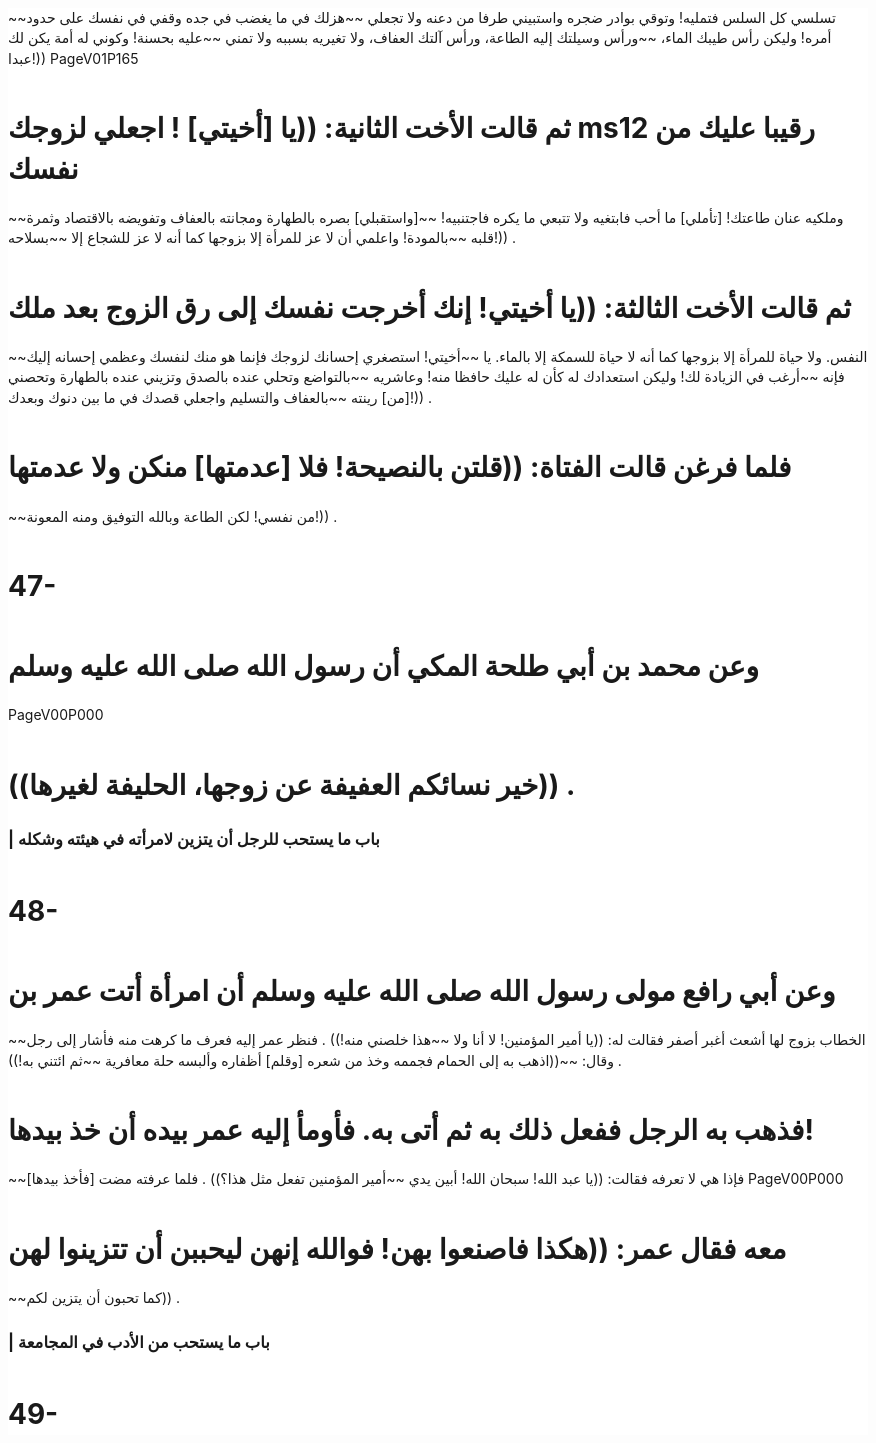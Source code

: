 ~~تسلسي كل السلس فتمليه! وتوقي بوادر ضجره واستبيني طرفا من دعنه ولا تجعلي
~~هزلك في ما يغضب في جده وقفي في نفسك على حدود أمره! وليكن رأس طيبك الماء،
~~ورأس وسيلتك إليه الطاعة، ورأس آلتك العفاف، ولا تغيريه بسببه ولا تمني
~~عليه بحسنة! وكوني له أمة يكن لك عبدا!))
PageV01P165
# ثم قالت الأخت الثانية: ((يا [أخيتي] ! اجعلي لزوجك ms12 رقيبا عليك من نفسك
~~وملكيه عنان طاعتك! [تأملي] ما أحب فابتغيه ولا تتبعي ما يكره فاجتنبيه!
~~[واستقبلي] بصره بالطهارة ومجانته بالعفاف وتفويضه بالاقتصاد وثمرة قلبه
~~بالمودة! واعلمي أن لا عز للمرأة إلا بزوجها كما أنه لا عز للشجاع إلا
~~بسلاحه!)) .
# ثم قالت الأخت الثالثة: ((يا أخيتي! إنك أخرجت نفسك إلى رق الزوج بعد ملك
~~النفس. ولا حياة للمرأة إلا بزوجها كما أنه لا حياة للسمكة إلا بالماء. يا
~~أخيتي! استصغري إحسانك لزوجك فإنما هو منك لنفسك وعظمي إحسانه إليك فإنه
~~أرغب في الزيادة لك! وليكن استعدادك له كأن له عليك حافظا منه! وعاشريه
~~بالتواضع وتحلي عنده بالصدق وتزيني عنده بالطهارة وتحصني [من] رينته
~~بالعفاف والتسليم واجعلي قصدك في ما بين دنوك وبعدك!)) .
# فلما فرغن قالت الفتاة: ((قلتن بالنصيحة! فلا [عدمتها] منكن ولا عدمتها
~~من نفسي! لكن الطاعة وبالله التوفيق ومنه المعونة!)) .
# 47- 
# وعن محمد بن أبي طلحة المكي أن رسول الله صلى الله عليه وسلم
PageV00P000
# ((خير نسائكم العفيفة عن زوجها، الحليفة لغيرها)) .
### | باب ما يستحب للرجل أن يتزين لامرأته في هيئته وشكله
# 48- 
# وعن أبي رافع مولى رسول الله صلى الله عليه وسلم أن امرأة أتت عمر بن
~~الخطاب بزوج لها أشعث أغبر أصفر فقالت له: ((يا أمير المؤمنين! لا أنا ولا
~~هذا خلصني منه!)) . فنظر عمر إليه فعرف ما كرهت منه فأشار إلى رجل وقال:
~~((اذهب به إلى الحمام فجممه وخذ من شعره [وقلم] أظفاره وألبسه حلة معافرية
~~ثم ائتني به!)) .
# فذهب به الرجل ففعل ذلك به ثم أتى به. فأومأ إليه عمر بيده أن خذ بيدها!
~~[فأخذ بيدها] فإذا هي لا تعرفه فقالت: ((يا عبد الله! سبحان الله! أبين يدي
~~أمير المؤمنين تفعل مثل هذا؟)) . فلما عرفته مضت
PageV00P000
# معه فقال عمر: ((هكذا فاصنعوا بهن! فوالله إنهن ليحببن أن تتزينوا لهن
~~كما تحبون أن يتزين لكم)) .
### | باب ما يستحب من الأدب في المجامعة
# 49- 